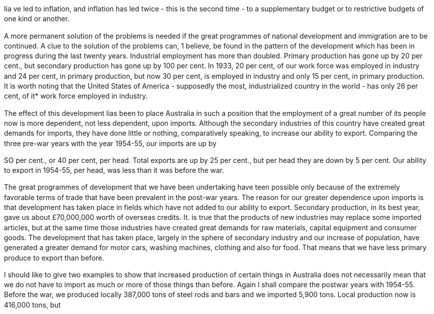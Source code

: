 Iia ve led to inflation, and inflation has led twice - this is the second time - to a supplementary budget or to restrictive budgets of one kind or another. 

A more permanent solution of the problems is needed if the great programmes of national development and immigration are to be continued. A clue to the solution of the problems can, 1 believe, be found in the pattern of the development which has been in progress during the last twenty years. Industrial employment has more than doubled. Primary production has gone up by 20 per cent., but secondary production has gone up by 100 per cent. In 1933, 20 per cent, of our work force was employed in industry and 24 per cent, in primary production, but now 30 per cent, is employed in industry and only 15 per cent, in primary production. It is worth noting that the United States of America - supposedly the most, industrialized country in the world - has only 26 per cent, of it* work force employed in industry. 

The effect of this development lias been to place Australia in such a position that the employment of a great number of its people now is more dependent, not less dependent, upon imports. Although the secondary industries of this country have created great demands for imports, they have done little or nothing, comparatively speaking, to increase our ability to export. Comparing the three pre-war years with the year 1954-55, our imports are up by 

SO per cent., or 40 per cent, per head. Total exports are up by 25 per cent., but per head they are down by 5 per cent. Our ability to export in 1954-55, per head, was less than it was before the war. 

The great programmes of development that we have been undertaking have teen possible only because of the extremely favorable terms of trade that have been prevalent in the post-war years. The reason for our greater dependence upon imports is that development has taken place in fields which have not added to our ability to export. Secondary production, in its best year, gave us about £70,000,000 worth of overseas credits. It. is true that the products of new industries may replace some imported articles, but at the same time those industries have created great demands for raw materials, capital equipment and consumer goods. The development that has taken place, largely in the sphere of secondary industry and our increase of population, have generated a greater demand for motor cars, washing machines, clothing and also for food. That means that we have less primary produce to export than before. 

I should like to give two examples to show that increased production of certain things in Australia does not necessarily mean that we do not have to import as much or more of those things than before. Again I shall compare the postwar years with 1954-55. Before the war, we produced locally 387,000 tons of steel rods and bars and we imported 5,900 tons. Local production now is 416,000 tons, but 
